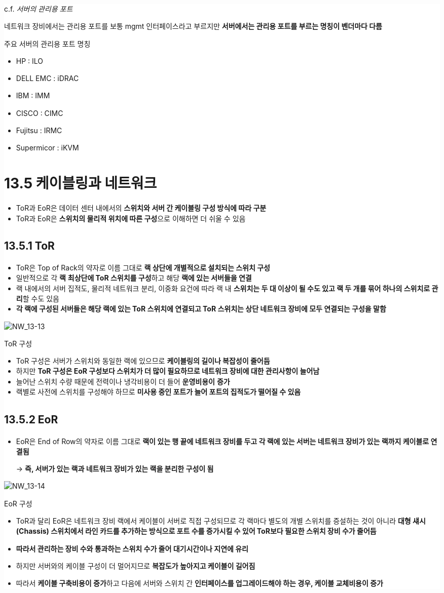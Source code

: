 c.f. *서버의 관리용 포트*

네트워크 장비에서는 관리용 포트를 보통 mgmt 인터페이스라고 부르지만 **서버에서는 관리용 포트를 부르는 명칭이 벤더마다 다름**

주요 서버의 관리용 포트 명칭

- HP : ILO

- DELL EMC : iDRAC

- IBM : IMM

- CISCO : CIMC

- Fujitsu : IRMC

- Supermicor : iKVM

# 13.5 케이블링과 네트워크

- ToR과 EoR은 데이터 센터 내에서의 **스위치와 서버 간 케이블링 구성 방식에 따라 구분**
- ToR과 EoR은 **스위치의 물리적 위치에 따른 구성**으로 이해하면 더 쉬울 수 있음

## 13.5.1 ToR

- ToR은 Top of Rack의 약자로 이름 그대로 **랙 상단에 개별적으로 설치되는 스위치 구성**
- 일반적으로 각 **랙** **최상단에 ToR 스위치를 구성**하고 해당 **랙에 있는 서버들을 연결**
- 랙 내에서의 서버 집적도, 물리적 네트워크 분리, 이중화 요건에 따라 랙 내 **스위치는 두 대 이상이 될 수도 있고 랙 두 개를 묶어 하나의 스위치로 관리**할 수도 있음
- **각 랙에 구성된 서버들은 해당 랙에 있는 ToR 스위치에 연결되고 ToR 스위치는 상단 네트워크 장비에 모두 연결되는 구성을 말함**

<img width="727" alt="NW_13-13" src="https://github.com/aivle33-dev-study/cs-study/assets/90406411/4c7752b4-b5d7-4b13-9b4b-1fd64aa943c5">

ToR 구성

- ToR 구성은 서버가 스위치와 동일한 랙에 있으므로 **케이블링의 길이나 복잡성이 줄어듬**
- 하지만 **ToR 구성은 EoR 구성보다 스위치가 더 많이 필요하므로 네트워크 장비에 대한 관리사항이 늘어남**
- 늘어난 스위치 수량 때문에 전력이나 냉각비용이 더 들어 **운영비용이** **증가**
- 랙별로 사전에 스위치를 구성해야 하므로 **미사용 중인 포트가 늘어 포트의 집적도가 떨어질 수 있음**

## 13.5.2 EoR

- EoR은 End of Row의 약자로 이름 그대로 **랙이 있는 행 끝에 네트워크 장비를 두고 각 랙에 있는 서버는 네트워크 장비가 있는 랙까지 케이블로 연결됨**
    
    → **즉, 서버가 있는 랙과 네트워크 장비가 있는 랙을 분리한 구성이 됨**
    

<img width="723" alt="NW_13-14" src="https://github.com/aivle33-dev-study/cs-study/assets/90406411/006e82ad-dcab-4e9f-a4cb-b28e3aceaa96">

EoR 구성

- ToR과 달리 EoR은 네트워크 장비 랙에서 케이블이 서버로 직접 구성되므로 각 랙마다 별도의 개별 스위치를 증설하는 것이 아니라 **대형 섀시(Chassis) 스위치에서 라인 카드를 추가하는 방식으로 포트 수를 증가시킬 수 있어 ToR보다 필요한 스위치 장비 수가 줄어듬**
- **따라서 관리하는 장비 수와 통과하는 스위치 수가 줄어 대기시간이나 지연에 유리**

- 하지만 서버와의 케이블 구성이 더 멀어지므로 **복잡도가 높아지고 케이블이 길어짐**
- 따라서 **케이블 구축비용이 증가**하고 다음에 서버와 스위치 간 **인터페이스를 업그레이드해야 하는 경우, 케이블 교체비용이 증가**
